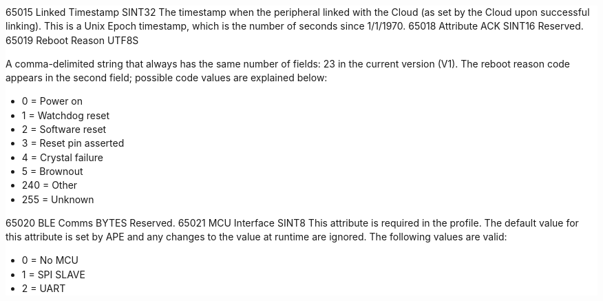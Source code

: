 </tr>
<tr>
<td>65015</td>
<td>Linked Timestamp</td>
<td>SINT32</td>
<td>The timestamp when the peripheral linked with the Cloud (as set by the Cloud upon successful linking). This is a Unix Epoch timestamp, which is the number of seconds since 1/1/1970.</td>
</tr>
<tr>
<td>65018</td>
<td>Attribute ACK</td>
<td>SINT16</td>
<td>Reserved. </td>
</tr>
<tr id="RebootReason">
<td>65019</td>
<td>Reboot Reason</td>
<td>UTF8S</td>
<td><p>A comma-delimited string that always has the same number of fields: 23 in the current version (V1). The reboot reason code appears in the second field; possible code  values are explained below:</p>
<ul class="af-ul no-bullet">
<li>0 = Power on</li>
<li>1 = Watchdog reset</li>
<li>2 = Software reset</li>
<li>3 = Reset pin asserted</li>
<li>4 = Crystal failure</li>
<li>5 = Brownout</li>
<li>240 = Other</li>
<li>255 = Unknown</li>
</ul>
</td>
</tr>
<tr>
<td>65020</td>
<td>BLE Comms</td>
<td>BYTES</td>
<td>Reserved. 
</td>
</tr>
<tr>
<td>65021</td>
<td>MCU Interface</td>
<td>SINT8</td>
<td>This attribute is required in the profile. The default value for this attribute is set by APE and any changes to the value at runtime are ignored. The following values are valid:
<ul class="af-ul no-bullet">
<li>0 = No MCU</li>
<li>1 = SPI SLAVE</li>
<li>2 = UART</li>
